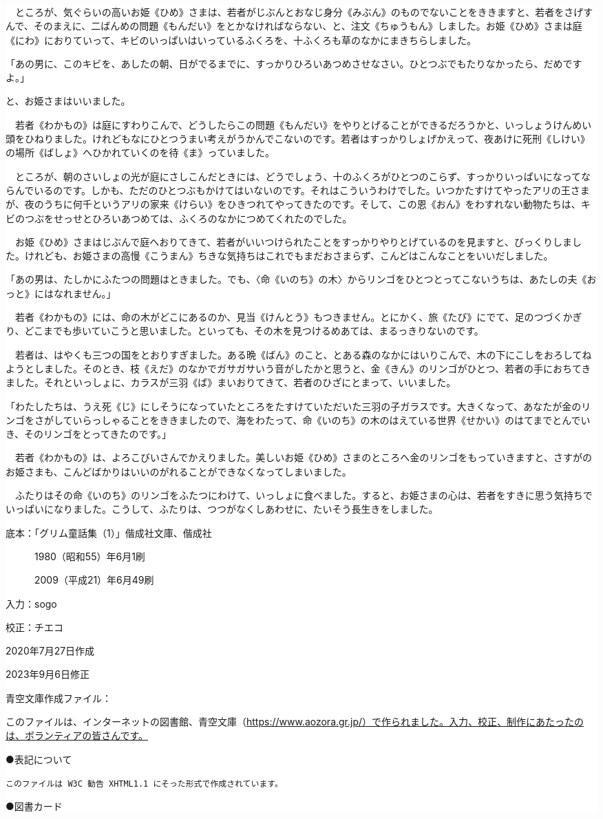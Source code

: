 　ところが、気ぐらいの高いお姫《ひめ》さまは、若者がじぶんとおなじ身分《みぶん》のものでないことをききますと、若者をさげすんで、そのまえに、二ばんめの問題《もんだい》をとかなければならない、と、注文《ちゅうもん》しました。お姫《ひめ》さまは庭《にわ》におりていって、キビのいっぱいはいっているふくろを、十ふくろも草のなかにまきちらしました。

「あの男に、このキビを、あしたの朝、日がでるまでに、すっかりひろいあつめさせなさい。ひとつぶでもたりなかったら、だめですよ。」

と、お姫さまはいいました。

　若者《わかもの》は庭にすわりこんで、どうしたらこの問題《もんだい》をやりとげることができるだろうかと、いっしょうけんめい頭をひねりました。けれどもなにひとつうまい考えがうかんでこないのです。若者はすっかりしょげかえって、夜あけに死刑《しけい》の場所《ばしょ》へひかれていくのを待《ま》っていました。

　ところが、朝のさいしょの光が庭にさしこんだときには、どうでしょう、十のふくろがひとつのこらず、すっかりいっぱいになってならんでいるのです。しかも、ただのひとつぶもかけてはいないのです。それはこういうわけでした。いつかたすけてやったアリの王さまが、夜のうちに何千というアリの家来《けらい》をひきつれてやってきたのです。そして、この恩《おん》をわすれない動物たちは、キビのつぶをせっせとひろいあつめては、ふくろのなかにつめてくれたのでした。

　お姫《ひめ》さまはじぶんで庭へおりてきて、若者がいいつけられたことをすっかりやりとげているのを見ますと、びっくりしました。けれども、お姫さまの高慢《こうまん》ちきな気持ちはこれでもまだおさまらず、こんどはこんなことをいいだしました。

「あの男は、たしかにふたつの問題はときました。でも、〈命《いのち》の木〉からリンゴをひとつとってこないうちは、あたしの夫《おっと》にはなれません。」

　若者《わかもの》には、命の木がどこにあるのか、見当《けんとう》もつきません。とにかく、旅《たび》にでて、足のつづくかぎり、どこまでも歩いていこうと思いました。といっても、その木を見つけるめあては、まるっきりないのです。

　若者は、はやくも三つの国をとおりすぎました。ある晩《ばん》のこと、とある森のなかにはいりこんで、木の下にこしをおろしてねようとしました。そのとき、枝《えだ》のなかでガサガサいう音がしたかと思うと、金《きん》のリンゴがひとつ、若者の手におちてきました。それといっしょに、カラスが三羽《ば》まいおりてきて、若者のひざにとまって、いいました。

「わたしたちは、うえ死《じ》にしそうになっていたところをたすけていただいた三羽の子ガラスです。大きくなって、あなたが金のリンゴをさがしていらっしゃることをききましたので、海をわたって、命《いのち》の木のはえている世界《せかい》のはてまでとんでいき、そのリンゴをとってきたのです。」

　若者《わかもの》は、よろこびいさんでかえりました。美しいお姫《ひめ》さまのところへ金のリンゴをもっていきますと、さすがのお姫さまも、こんどばかりはいいのがれることができなくなってしまいました。

　ふたりはその命《いのち》のリンゴをふたつにわけて、いっしょに食べました。すると、お姫さまの心は、若者をすきに思う気持ちでいっぱいになりました。こうして、ふたりは、つつがなくしあわせに、たいそう長生きをしました。













底本：「グリム童話集（1）」偕成社文庫、偕成社

　　　1980（昭和55）年6月1刷

　　　2009（平成21）年6月49刷

入力：sogo

校正：チエコ

2020年7月27日作成

2023年9月6日修正

青空文庫作成ファイル：

このファイルは、インターネットの図書館、青空文庫（https://www.aozora.gr.jp/）で作られました。入力、校正、制作にあたったのは、ボランティアの皆さんです。











●表記について


	このファイルは W3C 勧告 XHTML1.1 にそった形式で作成されています。







●図書カード